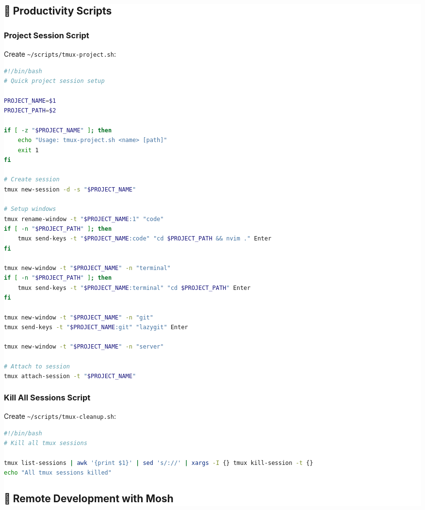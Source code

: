 ## 🚀 **Productivity Scripts**

### **Project Session Script**
Create `~/scripts/tmux-project.sh`:

```bash
#!/bin/bash
# Quick project session setup

PROJECT_NAME=$1
PROJECT_PATH=$2

if [ -z "$PROJECT_NAME" ]; then
    echo "Usage: tmux-project.sh <name> [path]"
    exit 1
fi

# Create session
tmux new-session -d -s "$PROJECT_NAME"

# Setup windows
tmux rename-window -t "$PROJECT_NAME:1" "code"
if [ -n "$PROJECT_PATH" ]; then
    tmux send-keys -t "$PROJECT_NAME:code" "cd $PROJECT_PATH && nvim ." Enter
fi

tmux new-window -t "$PROJECT_NAME" -n "terminal"
if [ -n "$PROJECT_PATH" ]; then
    tmux send-keys -t "$PROJECT_NAME:terminal" "cd $PROJECT_PATH" Enter
fi

tmux new-window -t "$PROJECT_NAME" -n "git"
tmux send-keys -t "$PROJECT_NAME:git" "lazygit" Enter

tmux new-window -t "$PROJECT_NAME" -n "server"

# Attach to session
tmux attach-session -t "$PROJECT_NAME"
```

### **Kill All Sessions Script**
Create `~/scripts/tmux-cleanup.sh`:

```bash
#!/bin/bash
# Kill all tmux sessions

tmux list-sessions | awk '{print $1}' | sed 's/://' | xargs -I {} tmux kill-session -t {}
echo "All tmux sessions killed"
```

## 📱 **Remote Development with Mosh**
